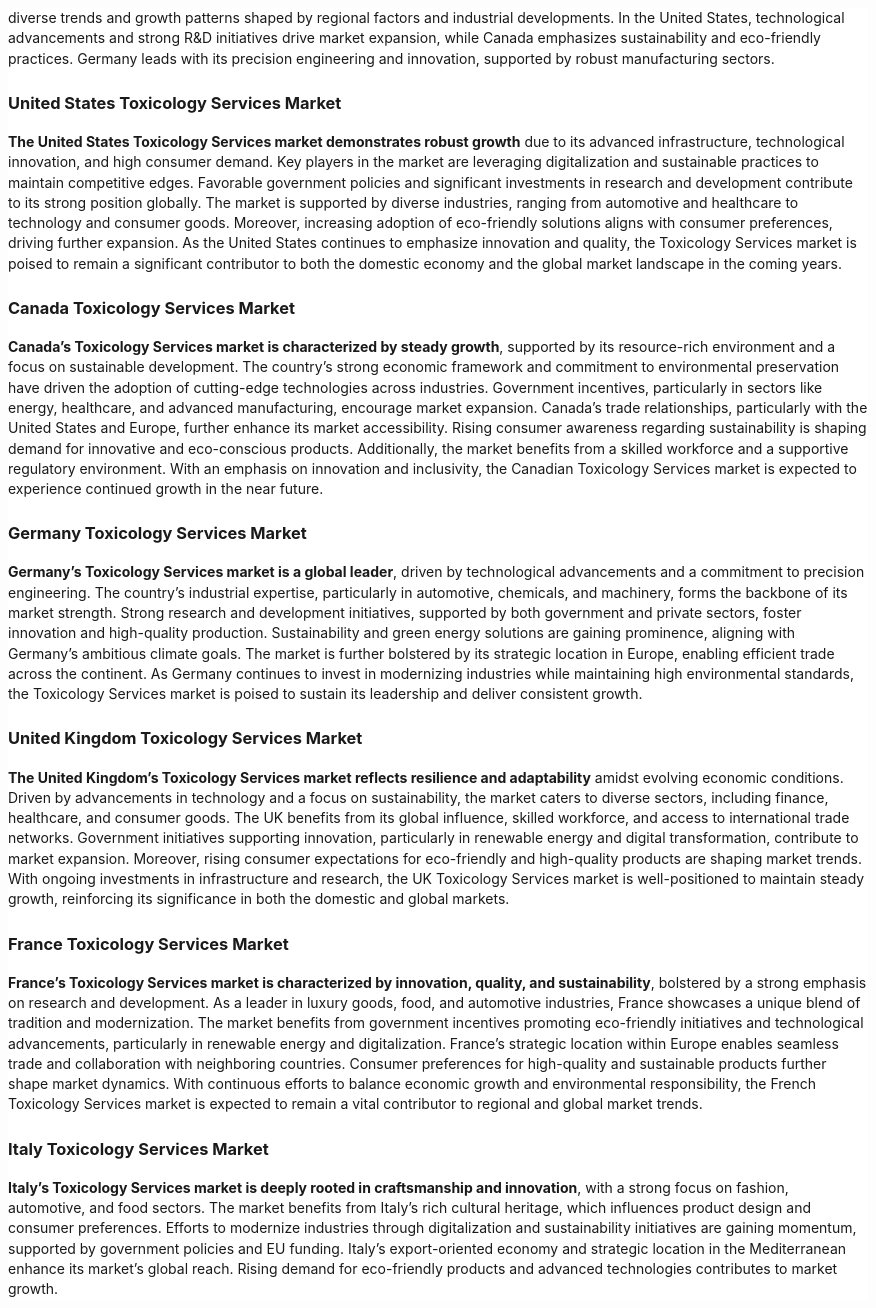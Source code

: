 diverse trends and growth patterns shaped by regional factors and industrial developments. In the United States, technological advancements and strong R&amp;D initiatives drive market expansion, while Canada emphasizes sustainability and eco-friendly practices. Germany leads with its precision engineering and innovation, supported by robust manufacturing sectors.</span></em></p></blockquote><h3><strong>United States Toxicology Services Market</strong></h3><p><strong>The United States Toxicology Services market demonstrates robust growth</strong> due to its advanced infrastructure, technological innovation, and high consumer demand. Key players in the market are leveraging digitalization and sustainable practices to maintain competitive edges. Favorable government policies and significant investments in research and development contribute to its strong position globally. The market is supported by diverse industries, ranging from automotive and healthcare to technology and consumer goods. Moreover, increasing adoption of eco-friendly solutions aligns with consumer preferences, driving further expansion. As the United States continues to emphasize innovation and quality, the Toxicology Services market is poised to remain a significant contributor to both the domestic economy and the global market landscape in the coming years.</p><h3><strong>Canada Toxicology Services Market</strong></h3><p><strong>Canada&rsquo;s Toxicology Services market is characterized by steady growth</strong>, supported by its resource-rich environment and a focus on sustainable development. The country&rsquo;s strong economic framework and commitment to environmental preservation have driven the adoption of cutting-edge technologies across industries. Government incentives, particularly in sectors like energy, healthcare, and advanced manufacturing, encourage market expansion. Canada&rsquo;s trade relationships, particularly with the United States and Europe, further enhance its market accessibility. Rising consumer awareness regarding sustainability is shaping demand for innovative and eco-conscious products. Additionally, the market benefits from a skilled workforce and a supportive regulatory environment. With an emphasis on innovation and inclusivity, the Canadian Toxicology Services market is expected to experience continued growth in the near future.</p><h3><strong>Germany Toxicology Services Market</strong></h3><p><strong>Germany&rsquo;s Toxicology Services market is a global leader</strong>, driven by technological advancements and a commitment to precision engineering. The country&rsquo;s industrial expertise, particularly in automotive, chemicals, and machinery, forms the backbone of its market strength. Strong research and development initiatives, supported by both government and private sectors, foster innovation and high-quality production. Sustainability and green energy solutions are gaining prominence, aligning with Germany&rsquo;s ambitious climate goals. The market is further bolstered by its strategic location in Europe, enabling efficient trade across the continent. As Germany continues to invest in modernizing industries while maintaining high environmental standards, the Toxicology Services market is poised to sustain its leadership and deliver consistent growth.</p><h3><strong>United Kingdom Toxicology Services Market</strong></h3><p><strong>The United Kingdom&rsquo;s Toxicology Services market reflects resilience and adaptability</strong> amidst evolving economic conditions. Driven by advancements in technology and a focus on sustainability, the market caters to diverse sectors, including finance, healthcare, and consumer goods. The UK benefits from its global influence, skilled workforce, and access to international trade networks. Government initiatives supporting innovation, particularly in renewable energy and digital transformation, contribute to market expansion. Moreover, rising consumer expectations for eco-friendly and high-quality products are shaping market trends. With ongoing investments in infrastructure and research, the UK Toxicology Services market is well-positioned to maintain steady growth, reinforcing its significance in both the domestic and global markets.</p><h3><strong>France Toxicology Services Market</strong></h3><p><strong>France&rsquo;s Toxicology Services market is characterized by innovation, quality, and sustainability</strong>, bolstered by a strong emphasis on research and development. As a leader in luxury goods, food, and automotive industries, France showcases a unique blend of tradition and modernization. The market benefits from government incentives promoting eco-friendly initiatives and technological advancements, particularly in renewable energy and digitalization. France&rsquo;s strategic location within Europe enables seamless trade and collaboration with neighboring countries. Consumer preferences for high-quality and sustainable products further shape market dynamics. With continuous efforts to balance economic growth and environmental responsibility, the French Toxicology Services market is expected to remain a vital contributor to regional and global market trends.</p><h3><strong>Italy Toxicology Services Market</strong></h3><p><strong>Italy&rsquo;s Toxicology Services market is deeply rooted in craftsmanship and innovation</strong>, with a strong focus on fashion, automotive, and food sectors. The market benefits from Italy&rsquo;s rich cultural heritage, which influences product design and consumer preferences. Efforts to modernize industries through digitalization and sustainability initiatives are gaining momentum, supported by government policies and EU funding. Italy&rsquo;s export-oriented economy and strategic location in the Mediterranean enhance its market&rsquo;s global reach. Rising demand for eco-friendly products and advanced technologies contributes to market growth.